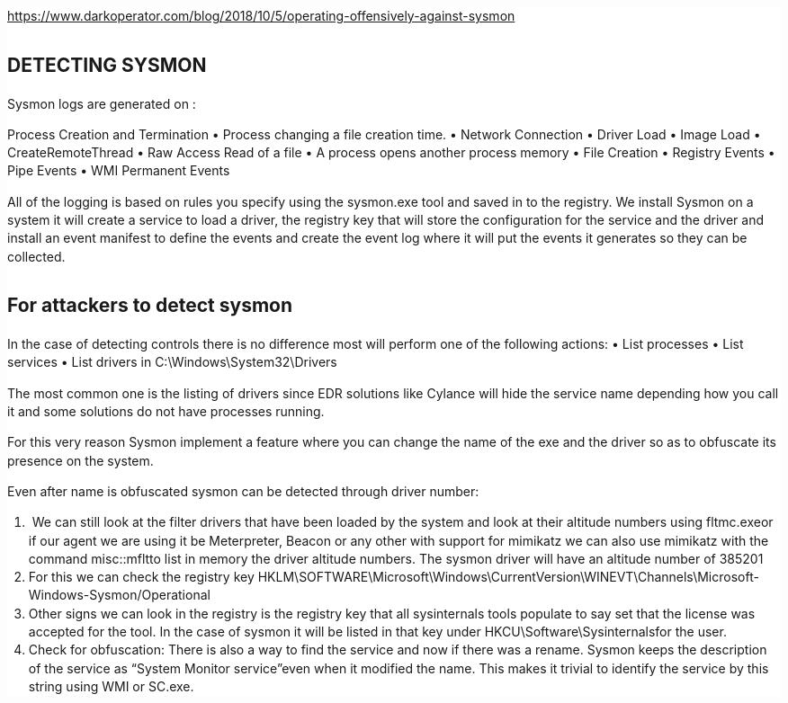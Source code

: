 https://www.darkoperator.com/blog/2018/10/5/operating-offensively-against-sysmon

## DETECTING SYSMON

Sysmon logs are generated on :

Process Creation and Termination
    • Process changing a file creation time.
    • Network Connection
    • Driver Load
    • Image Load
    • CreateRemoteThread
    • Raw Access Read of a file
    • A process opens another process memory
    • File Creation
    • Registry Events
    • Pipe Events
    • WMI Permanent Events 

All of the logging is based on rules you specify using the sysmon.exe tool and saved in to the registry. 
We install Sysmon on a system it will create a service to load a driver, the registry key that will store the configuration for the service and the driver and install an event manifest to define the events and create the event log where it will put the events it generates so they can be collected.

## For attackers to detect sysmon

In the case of detecting controls there is no difference most will perform one of the following actions:
    • List processes
    • List services
    • List drivers in C:\Windows\System32\Drivers

The most common one is the listing of drivers since EDR solutions like Cylance will hide the service name depending how you call it and some solutions do not have processes running. 

For this very reason Sysmon implement a feature where you can change the name of the exe and the driver so as to obfuscate its presence on the system. 

Even after name is obfuscated sysmon can be detected through driver number:

1.  We can still look at the filter drivers that have been loaded by the system and look at their altitude numbers using fltmc.exeor if our agent we are using it be Meterpreter, Beacon or any other with support for mimikatz we can also use mimikatz with the command misc::mfltto list in memory the driver altitude numbers. The sysmon driver will have an altitude number of 385201
2. For this we can check the registry key HKLM\SOFTWARE\Microsoft\Windows\CurrentVersion\WINEVT\Channels\Microsoft-Windows-Sysmon/Operational
3. Other signs we can look in the registry is the registry key that all sysinternals tools populate to say set that the license was accepted for the tool. In the case of sysmon it will be listed in that key under HKCU\Software\Sysinternalsfor the user. 
4. Check for obfuscation:
There is also a way to find the service and now if there was a rename. Sysmon keeps the description of the service as “System Monitor service”even when it modified the name. This makes it trivial to identify the service by this string using WMI or SC.exe. 
